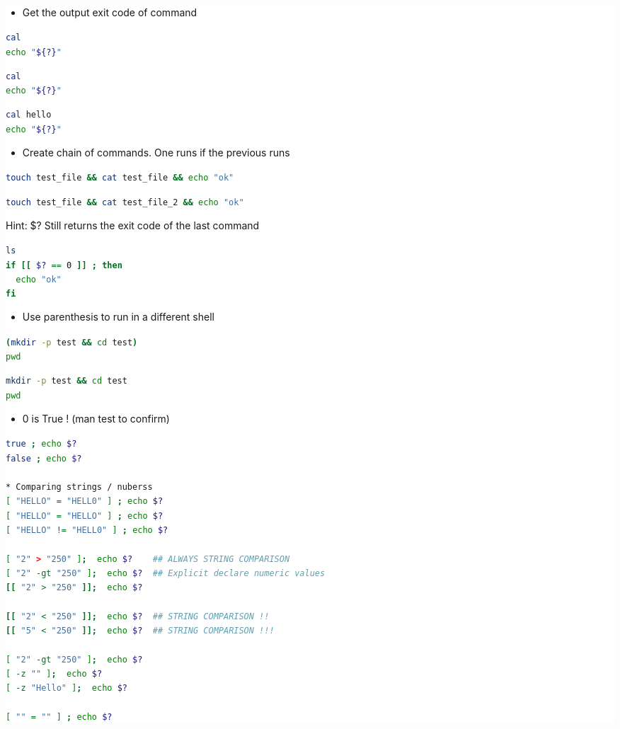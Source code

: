 * Get the output exit code of command

```bash
cal
echo "${?}"
```

```bash
cal
echo "${?}"
```

```bash
cal hello
echo "${?}"
```

* Create chain of commands. One runs if the previous runs 
```bash
touch test_file && cat test_file && echo "ok" 
```

```bash
touch test_file && cat test_file_2 && echo "ok" 
```

Hint: $? Still returns the exit code of the last command

```bash
ls
if [[ $? == 0 ]] ; then
  echo "ok"
fi
```

* Use parenthesis to run in a different shell

```bash
(mkdir -p test && cd test)
pwd
```

```bash
mkdir -p test && cd test
pwd
```

* 0 is True !  (man test to confirm)
```bash
true ; echo $?
false ; echo $? 

* Comparing strings / nuberss
[ "HELLO" = "HELL0" ] ; echo $?
[ "HELLO" = "HELLO" ] ; echo $?
[ "HELLO" != "HELL0" ] ; echo $?

[ "2" > "250" ];  echo $?    ## ALWAYS STRING COMPARISON
[ "2" -gt "250" ];  echo $?  ## Explicit declare numeric values
[[ "2" > "250" ]];  echo $?

[[ "2" < "250" ]];  echo $?  ## STRING COMPARISON !!
[[ "5" < "250" ]];  echo $?  ## STRING COMPARISON !!!

[ "2" -gt "250" ];  echo $?
[ -z "" ];  echo $?
[ -z "Hello" ];  echo $?

[ "" = "" ] ; echo $?


```
